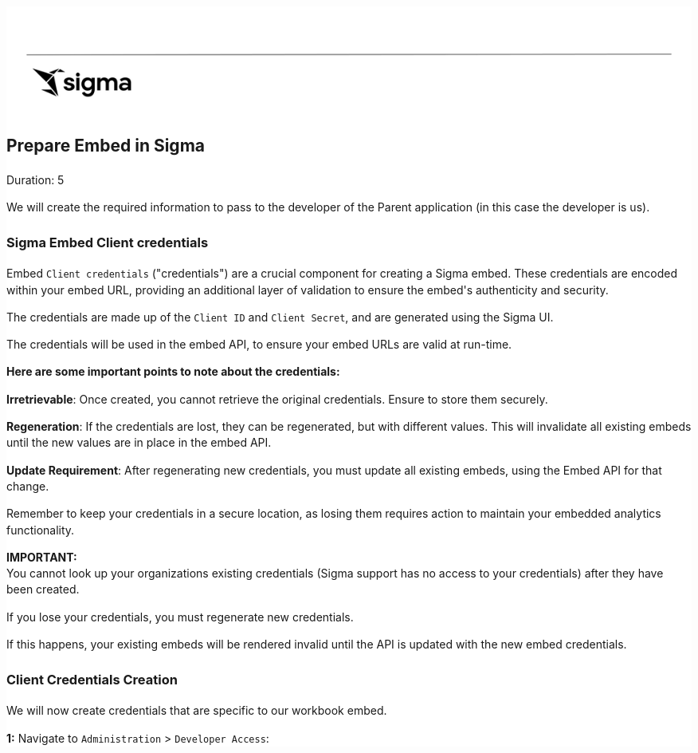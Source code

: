 ![Footer](assets/sigma_footer.png)


## Prepare Embed in Sigma
Duration: 5

We will create the required information to pass to the developer of the Parent application (in this case the developer is us).

### Sigma Embed Client credentials

Embed `Client credentials` ("credentials") are a crucial component for creating a Sigma embed. These credentials are encoded within your embed URL, providing an additional layer of validation to ensure the embed's authenticity and security.

The credentials are made up of the `Client ID` and `Client Secret`, and are generated using the Sigma UI.

The credentials will be used in the embed API, to ensure your embed URLs are valid at run-time.

**Here are some important points to note about the credentials:**

**Irretrievable**: Once created, you cannot retrieve the original credentials. Ensure to store them securely.

**Regeneration**: If the credentials are lost, they can be regenerated, but with different values. This will invalidate all existing embeds until the new values are in place in the embed API.

**Update Requirement**: After regenerating new credentials, you must update all existing embeds, using the Embed API for that change. 

Remember to keep your credentials in a secure location, as losing them requires action to maintain your embedded analytics functionality.

<aside class="positive">
<strong>IMPORTANT:</strong><br> You cannot look up your organizations existing credentials (Sigma support has no access to your credentials) after they have been created. 

If you lose your credentials, you must regenerate new credentials. 

If this happens, your existing embeds will be rendered invalid until the API is updated with the new embed credentials.
</aside>

### Client Credentials Creation

We will now create credentials that are specific to our workbook embed. 

**1:** Navigate to `Administration` > `Developer Access`:
